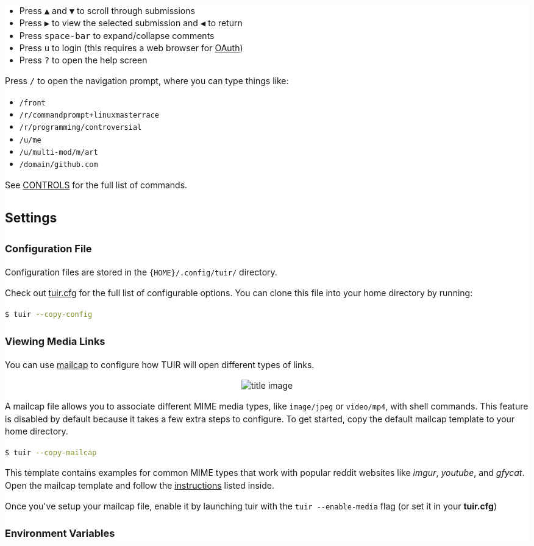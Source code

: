 - Press <kbd>▲</kbd> and <kbd>▼</kbd> to scroll through submissions
- Press <kbd>▶</kbd> to view the selected submission and <kbd>◀</kbd> to return
- Press <kbd>space-bar</kbd> to expand/collapse comments
- Press <kbd>u</kbd> to login (this requires a web browser for [OAuth](https://github.com/reddit-archive/reddit/wiki/oauth2))
- Press <kbd>?</kbd> to open the help screen

Press <kbd>/</kbd> to open the navigation prompt, where you can type things like:

- ``/front``
- ``/r/commandprompt+linuxmasterrace``
- ``/r/programming/controversial``
- ``/u/me``
- ``/u/multi-mod/m/art``
- ``/domain/github.com``

See [CONTROLS](CONTROLS.md) for the full list of commands.

## Settings

### Configuration File

Configuration files are stored in the ``{HOME}/.config/tuir/`` directory.

Check out [tuir.cfg](tuir/templates/tuir.cfg) for the full list of configurable options. You can clone this file into your home directory by running:

```bash
$ tuir --copy-config
```

### Viewing Media Links

You can use [mailcap](https://en.wikipedia.org/wiki/Media_type#Mailcap) to configure how TUIR will open different types of links.

<p align="center">
<img alt="title image" src="resources/mailcap.gif"/>
</p>

A mailcap file allows you to associate different MIME media types, like ``image/jpeg`` or ``video/mp4``, with shell commands. This feature is disabled by default because it takes a few extra steps to configure. To get started, copy the default mailcap template to your home directory.

```bash
$ tuir --copy-mailcap
```

This template contains examples for common MIME types that work with popular reddit websites like *imgur*, *youtube*, and *gfycat*. Open the mailcap template and follow the [instructions](tuir/templates/mailcap) listed inside.

Once you've setup your mailcap file, enable it by launching tuir with the ``tuir --enable-media`` flag (or set it in your **tuir.cfg**)

### Environment Variables
